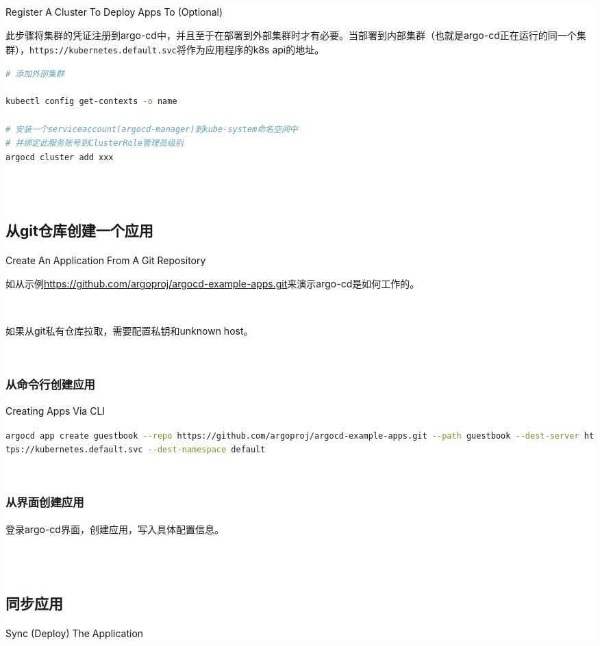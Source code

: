 Register A Cluster To Deploy Apps To (Optional)

此步骤将集群的凭证注册到argo-cd中，并且至于在部署到外部集群时才有必要。当部署到内部集群（也就是argo-cd正在运行的同一个集群），`https://kubernetes.default.svc`将作为应用程序的k8s api的地址。

```bash
# 添加外部集群

kubectl config get-contexts -o name

# 安装一个serviceaccount(argocd-manager)到kube-system命名空间中
# 并绑定此服务账号到ClusterRole管理员级别
argocd cluster add xxx
```


<br/>
<br/>


## 从git仓库创建一个应用

Create An Application From A Git Repository

如从示例<https://github.com/argoproj/argocd-example-apps.git>来演示argo-cd是如何工作的。

<br/>

如果从git私有仓库拉取，需要配置私钥和unknown host。


<br/>


### 从命令行创建应用

Creating Apps Via CLI

```bash
argocd app create guestbook --repo https://github.com/argoproj/argocd-example-apps.git --path guestbook --dest-server https://kubernetes.default.svc --dest-namespace default
```


<br/>


### 从界面创建应用

登录argo-cd界面，创建应用，写入具体配置信息。


<br/>
<br/>


## 同步应用

Sync (Deploy) The Application
